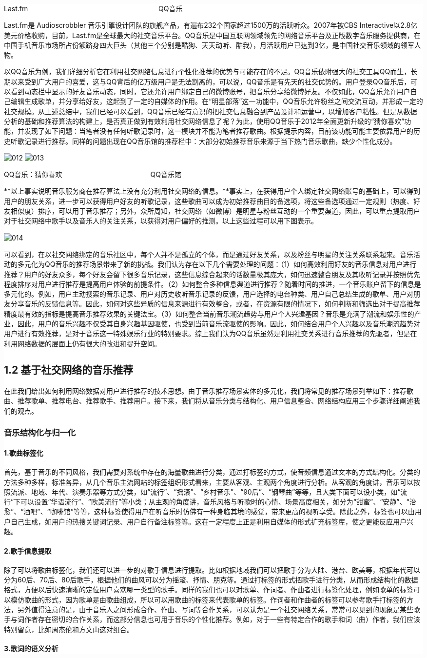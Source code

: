 Last.fm                                                                    QQ音乐

Last.fm是 Audioscrobbler 音乐引擎设计团队的旗舰产品，有遍布232个国家超过1500万的活跃听众。2007年被CBS Interactive以2.8亿美元价格收购，目前，Last.fm是全球最大的社交音乐平台。QQ音乐是中国互联网领域领先的网络音乐平台及正版数字音乐服务提供商，在中国手机音乐市场所占份额跻身四大巨头（其他三个分别是酷狗、天天动听、酷我），月活跃用户已达到3亿，是中国社交音乐领域的领军人物。

以QQ音乐为例，我们详细分析它在利用社交网络信息进行个性化推荐的优势与可能存在的不足。QQ音乐依附强大的社交工具QQ而生，长期以来受到广大用户的喜爱，这与QQ背后的亿万级用户是无法割离的，可以说，QQ音乐是有先天的社交优势的。用户登录QQ音乐后，可以看到动态栏中显示的好友音乐动态，同时，它还允许用户绑定自己的微博账号，把音乐分享给微博好友。不仅如此，QQ音乐允许用户自己编辑生成歌单，并分享给好友，这起到了一定的自媒体的作用。在“明星部落”这一功能中，QQ音乐允许粉丝之间交流互动，并形成一定的社交规模。从上述总结中，我们已经可以看到，QQ音乐已经有意识的把社交信息融合到产品设计和运营中，以增加客户粘性。但是从数据分析的基础和推荐算法的构建上，是否真正做到有效利用社交网络信息了呢？为此，使用QQ音乐于2012年全面更新升级的“猜你喜欢”功能，并发现了如下问题：当笔者没有任何听歌记录时，这一模块并不能为笔者推荐歌曲。根据提示内容，目前该功能可能主要依靠用户的历史听歌记录进行推荐。同样的问题出现在QQ音乐馆的推荐栏中：大部分初始推荐音乐来源于当下热门音乐歌曲，缺少个性化成分。

![012](https://cos.name/wp-content/uploads/2015/10/012.jpg)
![013](https://cos.name/wp-content/uploads/2015/10/013.jpg)

QQ音乐：猜你喜欢                                              QQ音乐馆

**以上事实说明音乐服务商在推荐算法上没有充分利用社交网络的信息。**事实上，在获得用户个人绑定社交网络账号的基础上，可以得到用户的朋友关系，进一步可以获得用户好友的听歌记录，这些歌曲可以成为初始推荐曲目的备选项，将这些备选项通过一定规则（热度、好友相似度）排序，可以用于音乐推荐；另外，众所周知，社交网络（如微博）是明星与粉丝互动的一个重要渠道，因此，可以重点提取用户对于社交网络中歌手以及音乐人的关注关系，以获得对用户偏好的推测。以上这些过程可以用下图表示。

![014](https://cos.name/wp-content/uploads/2015/10/014.jpg)

可以看到，在以社交网络绑定的音乐社区中，每个人并不是孤立的个体，而是通过好友关系，以及粉丝与明星的关注关系联系起来。音乐活动的多元化为QQ音乐的推荐场景带来了新的挑战。我们认为存在以下几个需要处理的问题：（1）如何高效利用好友的音乐信息对用户进行推荐？用户的好友众多，每个好友会留下很多音乐记录，这些信息综合起来的话数量极其庞大，如何迅速整合朋友及其收听记录并按照优先程度排序对用户进行推荐是提高用户体验的前提条件。（2）如何整合多种信息渠道进行推荐？随着时间的推进，一个音乐账户留下的信息是多元化的。例如，用户主动搜索的音乐记录、用户对历史收听音乐记录的反馈，用户选择的电台种类、用户自己总结生成的歌单、用户对朋友分享音乐的反馈信息等。因此，如何对这些异质的信息来源进行有效整合，或者，在资源有限的情况下，如何判断和筛选出对于提高推荐精度最有效的指标是提高音乐推荐效果的关键法宝。（3）如何整合当前音乐潮流趋势与用户个人兴趣基因？音乐是充满了潮流和娱乐性的产业，因此，用户的音乐兴趣不仅受其自身兴趣基因驱使，也受到当前音乐流驱使的影响。因此，如何结合用户个人兴趣以及音乐潮流趋势对用户进行有效推荐，是对于音乐这一特殊娱乐行业的特别要求。综上我们认为QQ音乐虽然是利用社交关系进行音乐推荐的先驱者，但是在利用网络数据的层面上仍有很大的改进和提升空间。

## 1.2  基于社交网络的音乐推荐

在此我们给出如何利用网络数据对用户进行推荐的技术思想。由于音乐推荐场景实体的多元化，我们将常见的推荐场景列举如下：推荐歌曲、推荐歌单、推荐电台、推荐歌手、推荐用户。接下来，我们将从音乐分类与结构化、用户信息整合、网络结构应用三个步骤详细阐述我们的观点。

### 音乐结构化与归一化 

#### 1.歌曲标签化

首先，基于音乐的不同风格，我们需要对系统中存在的海量歌曲进行分类，通过打标签的方式，使音频信息通过文本的方式结构化。分类的方法多种多样，标准各异，从几个音乐主流网站的标签组织形式看来，主要从客观、主观两个角度进行分析。从客观的角度讲，音乐可以按照流派、地域、年代、演奏乐器等方式分类，如“流行”、“摇滚”、“乡村音乐”、“90后”、“钢琴曲”等等，且大类下面可以设小类，如“流行”下可以设置“华语流行”、“欧美流行”等小类；从主观的角度讲，音乐风格与听歌时的心情、场景高度相关，如分为“甜蜜”、“安静”、“治愈”、“酒吧”、“咖啡馆”等等，这种标签使得用户在听音乐时仿佛有一种身临其境的感觉，带来更高的视听享受。除此之外，标签也可以由用户自己生成，如用户的热搜关键词记录、用户自行备注标签等。这在一定程度上正是利用自媒体的形式扩充标签库，使之更能反应用户兴趣。

#### 2.歌手信息提取

除了可以将歌曲标签化，我们还可以进一步的对歌手信息进行提取。比如根据地域我们可以把歌手分为大陆、港台、欧美等，根据年代可以分为60后、70后、80后歌手，根据他们的曲风可以分为摇滚、抒情、朋克等。通过打标签的形式把歌手进行分类，从而形成结构化的数据格式，方便以后快速清晰的定位用户喜欢哪一类型的歌手。同样的我们也可以对歌单、作词者、作曲者进行标签化处理，例如歌单的标签可以模仿歌曲的形式，因为歌单是由歌曲组成，所以可以用歌曲的标签来代表歌单的标签。作词者和作曲者的标签可以参考歌手打标签的方法，另外值得注意的是，由于音乐人之间形成合作、作曲、写词等合作关系，可以认为是一个社交网络关系，常常可以见到的现象是某些歌手与词作者存在密切的合作关系，而这部分信息也可用于音乐的个性化推荐。例如，对于一些有特定合作的歌手和词（曲）作者，我们应该特别留意，比如周杰伦和方文山这对组合。

#### 3.歌词的语义分析
